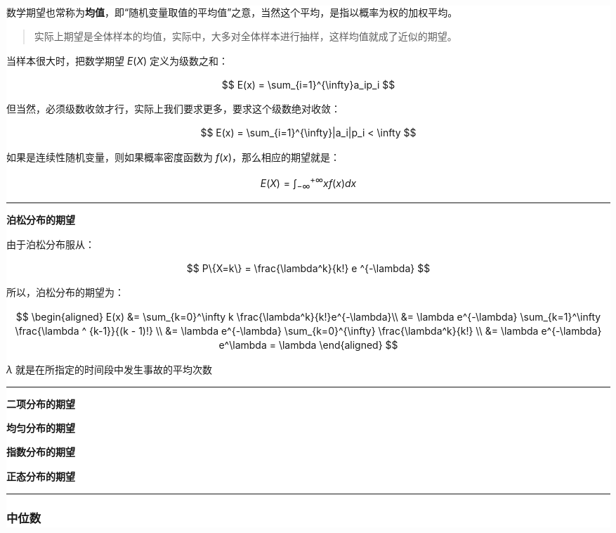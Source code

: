 数学期望也常称为**均值**，即“随机变量取值的平均值”之意，当然这个平均，是指以概率为权的加权平均。

> 实际上期望是全体样本的均值，实际中，大多对全体样本进行抽样，这样均值就成了近似的期望。

当样本很大时，把数学期望 $E(X)$ 定义为级数之和：

$$
E(x) = \sum_{i=1}^{\infty}a_ip_i
$$

但当然，必须级数收敛才行，实际上我们要求更多，要求这个级数绝对收敛：

$$
E(x) = \sum_{i=1}^{\infty}|a_i|p_i < \infty
$$

如果是连续性随机变量，则如果概率密度函数为 $f(x)$，那么相应的期望就是：

$$
E(X) = \int_{-\infty}^{+\infty}xf(x)dx 
$$

---

**泊松分布的期望**

由于泊松分布服从：

$$
P\{X=k\} = \frac{\lambda^k}{k!} e ^{-\lambda}
$$

所以，泊松分布的期望为：

$$
\begin{aligned}
E(x) 
&= \sum_{k=0}^\infty k \frac{\lambda^k}{k!}e^{-\lambda}\\
&= \lambda e^{-\lambda} \sum_{k=1}^\infty \frac{\lambda ^ {k-1}}{(k - 1)!} \\
&= \lambda e^{-\lambda} \sum_{k=0}^{\infty} \frac{\lambda^k}{k!} \\
&= \lambda e^{-\lambda} e^\lambda = \lambda 
\end{aligned}
$$

$\lambda$ 就是在所指定的时间段中发生事故的平均次数

--- 
**二项分布的期望**

**均匀分布的期望**

**指数分布的期望**

**正态分布的期望**

---

### 中位数
